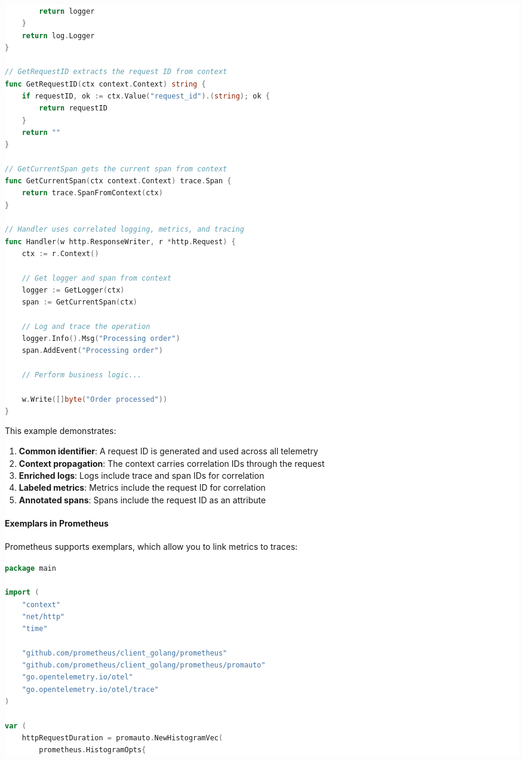 ```go
        return logger
    }
    return log.Logger
}

// GetRequestID extracts the request ID from context
func GetRequestID(ctx context.Context) string {
    if requestID, ok := ctx.Value("request_id").(string); ok {
        return requestID
    }
    return ""
}

// GetCurrentSpan gets the current span from context
func GetCurrentSpan(ctx context.Context) trace.Span {
    return trace.SpanFromContext(ctx)
}

// Handler uses correlated logging, metrics, and tracing
func Handler(w http.ResponseWriter, r *http.Request) {
    ctx := r.Context()

    // Get logger and span from context
    logger := GetLogger(ctx)
    span := GetCurrentSpan(ctx)

    // Log and trace the operation
    logger.Info().Msg("Processing order")
    span.AddEvent("Processing order")

    // Perform business logic...

    w.Write([]byte("Order processed"))
}
```

This example demonstrates:

1. **Common identifier**: A request ID is generated and used across all telemetry
2. **Context propagation**: The context carries correlation IDs through the request
3. **Enriched logs**: Logs include trace and span IDs for correlation
4. **Labeled metrics**: Metrics include the request ID for correlation
5. **Annotated spans**: Spans include the request ID as an attribute

#### **Exemplars in Prometheus**

Prometheus supports exemplars, which allow you to link metrics to traces:

```go
package main

import (
    "context"
    "net/http"
    "time"

    "github.com/prometheus/client_golang/prometheus"
    "github.com/prometheus/client_golang/prometheus/promauto"
    "go.opentelemetry.io/otel"
    "go.opentelemetry.io/otel/trace"
)

var (
    httpRequestDuration = promauto.NewHistogramVec(
        prometheus.HistogramOpts{
```